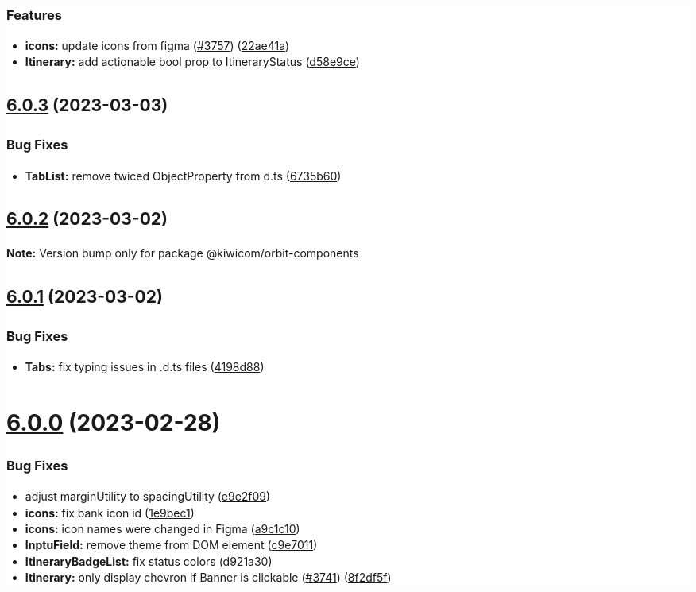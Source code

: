 
### Features

* **icons:** update icons from figma ([#3757](https://github.com/kiwicom/orbit/issues/3757)) ([22ae41a](https://github.com/kiwicom/orbit/commit/22ae41a5eb8884a9513f0a2ab52d782cf786c134))
* **Itinerary:** add actionable bool prop to ItineraryStatus ([d58e9ce](https://github.com/kiwicom/orbit/commit/d58e9cebd8cd7a4db0502f4ccb46d55d4c176997))





## [6.0.3](https://github.com/kiwicom/orbit/compare/@kiwicom/orbit-components@6.0.2...@kiwicom/orbit-components@6.0.3) (2023-03-03)


### Bug Fixes

* **TabList:** remove twiced ObjectProperty from d.ts ([6735b60](https://github.com/kiwicom/orbit/commit/6735b60a98991f42555d7040df91b6d8366eaa7b))





## [6.0.2](https://github.com/kiwicom/orbit/compare/@kiwicom/orbit-components@6.0.1...@kiwicom/orbit-components@6.0.2) (2023-03-02)

**Note:** Version bump only for package @kiwicom/orbit-components





## [6.0.1](https://github.com/kiwicom/orbit/compare/@kiwicom/orbit-components@6.0.0...@kiwicom/orbit-components@6.0.1) (2023-03-02)


### Bug Fixes

* **Tabs:** fix typing issues in .d.ts files ([4198d88](https://github.com/kiwicom/orbit/commit/4198d88924c585033e52ce0d6d39e757b9e37ed8))





# [6.0.0](https://github.com/kiwicom/orbit/compare/@kiwicom/orbit-components@5.3.0...@kiwicom/orbit-components@6.0.0) (2023-02-28)


### Bug Fixes

* adjust marginUtility to spacingUtility ([e9e2f09](https://github.com/kiwicom/orbit/commit/e9e2f09eaf94175822f36949f8be9a330d364467))
* **icons:** fix bank icon id ([1e9bec1](https://github.com/kiwicom/orbit/commit/1e9bec1cc65b6f5282ba2c051c6b2fba53764d49))
* **icons:** icon names were changed in Figma ([a9c1c10](https://github.com/kiwicom/orbit/commit/a9c1c10dbe382d2fc3c5472de6464abf714c4caa))
* **InptuField:** remove theme from DOM element ([c9e7011](https://github.com/kiwicom/orbit/commit/c9e7011fe670fa6a405979970eec94aa1bfed1c9))
* **ItineraryBadgeList:** fix status colors ([d921a30](https://github.com/kiwicom/orbit/commit/d921a307c53a7d1c105910af9eefda55eadfafb3))
* **Itinerary:** only display chevron if Banner is clickable ([#3741](https://github.com/kiwicom/orbit/issues/3741)) ([8f2df5f](https://github.com/kiwicom/orbit/commit/8f2df5f65a5afba140ce030f46cc8ddadb144491))
